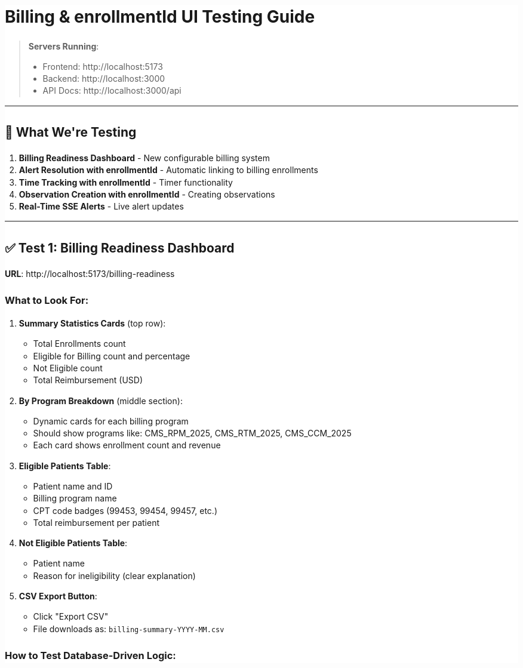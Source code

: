 # Billing & enrollmentId UI Testing Guide

> **Servers Running**:
> - Frontend: http://localhost:5173
> - Backend: http://localhost:3000
> - API Docs: http://localhost:3000/api

---

## 🎯 What We're Testing

1. **Billing Readiness Dashboard** - New configurable billing system
2. **Alert Resolution with enrollmentId** - Automatic linking to billing enrollments
3. **Time Tracking with enrollmentId** - Timer functionality
4. **Observation Creation with enrollmentId** - Creating observations
5. **Real-Time SSE Alerts** - Live alert updates

---

## ✅ Test 1: Billing Readiness Dashboard

**URL**: http://localhost:5173/billing-readiness

### What to Look For:

1. **Summary Statistics Cards** (top row):
   - Total Enrollments count
   - Eligible for Billing count and percentage
   - Not Eligible count
   - Total Reimbursement (USD)

2. **By Program Breakdown** (middle section):
   - Dynamic cards for each billing program
   - Should show programs like: CMS_RPM_2025, CMS_RTM_2025, CMS_CCM_2025
   - Each card shows enrollment count and revenue

3. **Eligible Patients Table**:
   - Patient name and ID
   - Billing program name
   - CPT code badges (99453, 99454, 99457, etc.)
   - Total reimbursement per patient

4. **Not Eligible Patients Table**:
   - Patient name
   - Reason for ineligibility (clear explanation)

5. **CSV Export Button**:
   - Click "Export CSV"
   - File downloads as: `billing-summary-YYYY-MM.csv`

### How to Test Database-Driven Logic:
